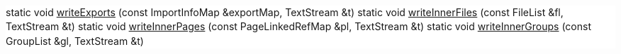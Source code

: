 <tr class="doxyMemberIndexItem">
<td class="doxyMemberIndexItemType" align="left" valign="top">static void</td>
<td class="doxyMemberIndexItemName" align="left" valign="top"><a href="#ab005d7c2cbab0f77eb6a92940d9ce416">writeExports</a> (const ImportInfoMap &amp;exportMap, TextStream &amp;t)</td>
</tr>
<tr class="doxyMemberIndexDescription">
<td class="doxyMemberIndexDescriptionLeft"></td>
<td class="doxyMemberIndexDescriptionRight">
</td>
</tr>
<tr class="doxyMemberIndexSeparator">
<td class="doxyMemberIndexSeparator" colspan="2"></td>
</tr>

<tr class="doxyMemberIndexItem">
<td class="doxyMemberIndexItemType" align="left" valign="top">static void</td>
<td class="doxyMemberIndexItemName" align="left" valign="top"><a href="#ab28c2808ef0ffbce2445cdd2f5aa8c51">writeInnerFiles</a> (const FileList &amp;fl, TextStream &amp;t)</td>
</tr>
<tr class="doxyMemberIndexDescription">
<td class="doxyMemberIndexDescriptionLeft"></td>
<td class="doxyMemberIndexDescriptionRight">
</td>
</tr>
<tr class="doxyMemberIndexSeparator">
<td class="doxyMemberIndexSeparator" colspan="2"></td>
</tr>

<tr class="doxyMemberIndexItem">
<td class="doxyMemberIndexItemType" align="left" valign="top">static void</td>
<td class="doxyMemberIndexItemName" align="left" valign="top"><a href="#a8cf8a92cb7fbd4d477e73654520188bf">writeInnerPages</a> (const PageLinkedRefMap &amp;pl, TextStream &amp;t)</td>
</tr>
<tr class="doxyMemberIndexDescription">
<td class="doxyMemberIndexDescriptionLeft"></td>
<td class="doxyMemberIndexDescriptionRight">
</td>
</tr>
<tr class="doxyMemberIndexSeparator">
<td class="doxyMemberIndexSeparator" colspan="2"></td>
</tr>

<tr class="doxyMemberIndexItem">
<td class="doxyMemberIndexItemType" align="left" valign="top">static void</td>
<td class="doxyMemberIndexItemName" align="left" valign="top"><a href="#a1c940bb0e52a01e968bf5524e6c2902f">writeInnerGroups</a> (const GroupList &amp;gl, TextStream &amp;t)</td>
</tr>
<tr class="doxyMemberIndexDescription">
<td class="doxyMemberIndexDescriptionLeft"></td>
<td class="doxyMemberIndexDescriptionRight">
</td>
</tr>
<tr class="doxyMemberIndexSeparator">
<td class="doxyMemberIndexSeparator" colspan="2"></td>
</tr>
